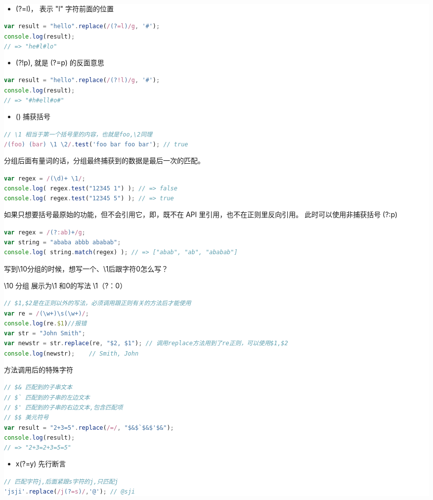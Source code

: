 - (?=l)， 表示 "l" 字符前面的位置
```js
var result = "hello".replace(/(?=l)/g, '#');
console.log(result);
// => "he#l#lo"
```

-  (?!p), 就是 (?=p) 的反面意思
```js
var result = "hello".replace(/(?!l)/g, '#');
console.log(result);
// => "#h#ell#o#"
```

- ()  捕获括号
```js
// \1 相当于第一个括号里的内容，也就是foo,\2同理
/(foo) (bar) \1 \2/.test('foo bar foo bar'); // true
```
分组后面有量词的话，分组最终捕获到的数据是最后一次的匹配。
```js
var regex = /(\d)+ \1/;
console.log( regex.test("12345 1") ); // => false
console.log( regex.test("12345 5") ); // => true
```
如果只想要括号最原始的功能，但不会引用它，即，既不在 API 里引用，也不在正则里反向引用。 此时可以使用非捕获括号 (?:p)
```js
var regex = /(?:ab)+/g;
var string = "ababa abbb ababab";
console.log( string.match(regex) ); // => ["abab", "ab", "ababab"]
```
写到\10分组的时候，想写一个、\1后跟字符0怎么写？

\10 分组
展示为\1 和0的写法   \1（?：0）

```js
// $1,$2是在正则以外的写法，必须调用跟正则有关的方法后才能使用
var re = /(\w+)\s(\w+)/;
console.log(re.$1)//报错
var str = "John Smith";
var newstr = str.replace(re, "$2, $1"); // 调用replace方法用到了re正则，可以使用$1,$2
console.log(newstr);    // Smith, John
```

方法调用后的特殊字符
```js
// $& 匹配到的子串文本
// $` 匹配到的子串的左边文本
// $' 匹配到的子串的右边文本,包含匹配项
// $$ 美元符号
var result = "2+3=5".replace(/=/, "$&$`$&$'$&");
console.log(result);
// => "2+3=2+3=5=5"
```

- x(?=y) 先行断言
```js
// 匹配字符j,后面紧跟s字符的j,只匹配j
'jsji'.replace(/j(?=s)/,'@'); // @sji
```
